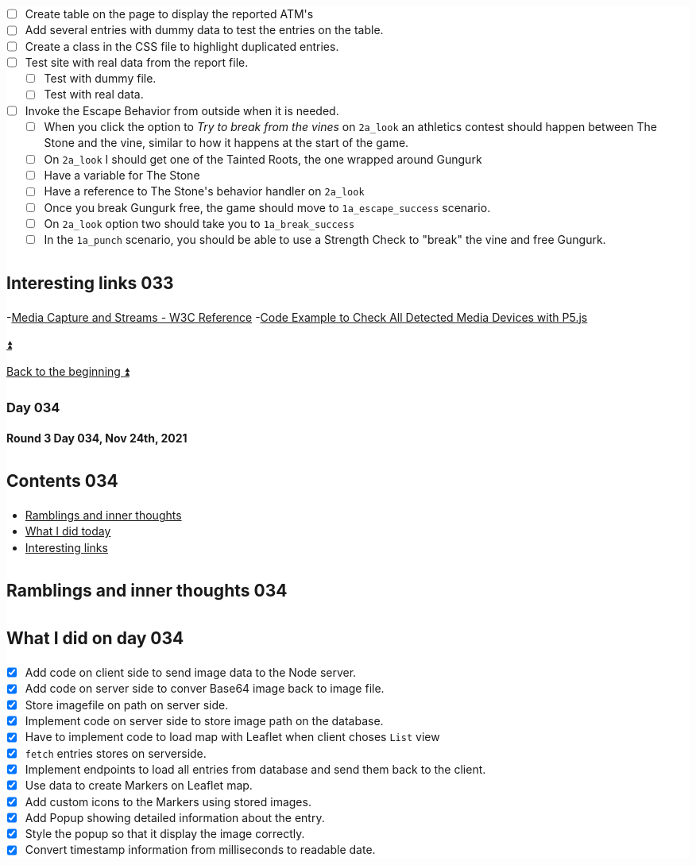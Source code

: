 - [ ] Create table on the page to display the reported ATM's
- [ ] Add several entries with dummy data to test the entries on the table.
- [ ] Create a class in the CSS file to highlight duplicated entries.
- [ ] Test site with real data from the report file.
  - [ ] Test with dummy file.
  - [ ] Test with real data.

- [ ] Invoke the Escape Behavior from outside when it is needed.
  - [ ] When you click the option to *Try to break from the vines* on `2a_look` an athletics contest should happen between The Stone and the vine, similar to how it happens at the start of the game.
  - [ ] On `2a_look` I should get one of the Tainted Roots, the one wrapped around Gungurk
  - [ ] Have a variable for The Stone
  - [ ] Have a reference to The Stone's behavior handler on `2a_look`
  - [ ] Once you break Gungurk free, the game should move to `1a_escape_success` scenario.
  - [ ] On `2a_look` option two should take you to `1a_break_success`
  - [ ] In the `1a_punch` scenario, you should be able to use a Strength Check to "break" the vine and free Gungurk.

## Interesting links 033

-[Media Capture and Streams - W3C Reference](https://w3c.github.io/mediacapture-main/)
-[Code Example to Check All Detected Media Devices with P5.js](https://editor.p5js.org/re7l/sketches/SysRKyWpX)

[:arrow_double_up:](#day-033)

[Back to the beginning :arrow_double_up:](#log-entries)

### Day 034
**Round 3 Day 034, Nov 24th, 2021**
## Contents 034
- [Ramblings and inner thoughts](#ramblings-and-inner-thoughts-034)
- [What I did today](#what-i-did-on-day-034)
- [Interesting links](#interesting-links-034)

## Ramblings and inner thoughts 034

## What I did on day 034

- [X] Add code on client side to send image data to the Node server.
- [X] Add code on server side to conver Base64 image back to image file.
- [X] Store imagefile on path on server side.
- [X] Implement code on server side to store image path on the database.
- [X] Have to implement code to load map with Leaflet when client choses `List` view
- [X] `fetch` entries stores on serverside.
- [X] Implement endpoints to load all entries from database and send them back to the client.
- [X] Use data to create Markers on Leaflet map.
- [X] Add custom icons to the Markers using stored images.
- [X] Add Popup showing detailed information about the entry.
- [X] Style the popup so that it display the image correctly.
- [X] Convert timestamp information from milliseconds to readable date.
